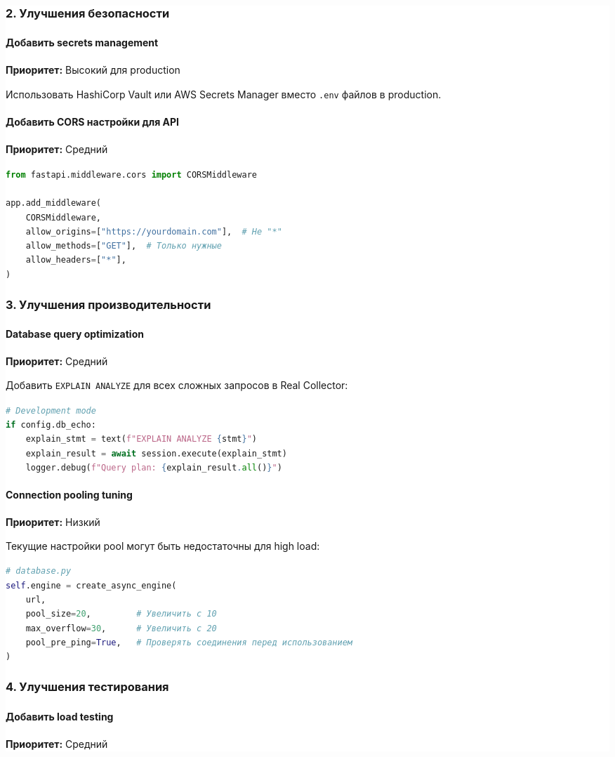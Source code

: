 ### 2. Улучшения безопасности

#### Добавить secrets management
**Приоритет:** Высокий для production

Использовать HashiCorp Vault или AWS Secrets Manager вместо `.env` файлов в production.

#### Добавить CORS настройки для API
**Приоритет:** Средний

```python
from fastapi.middleware.cors import CORSMiddleware

app.add_middleware(
    CORSMiddleware,
    allow_origins=["https://yourdomain.com"],  # Не "*"
    allow_methods=["GET"],  # Только нужные
    allow_headers=["*"],
)
```

### 3. Улучшения производительности

#### Database query optimization
**Приоритет:** Средний

Добавить `EXPLAIN ANALYZE` для всех сложных запросов в Real Collector:

```python
# Development mode
if config.db_echo:
    explain_stmt = text(f"EXPLAIN ANALYZE {stmt}")
    explain_result = await session.execute(explain_stmt)
    logger.debug(f"Query plan: {explain_result.all()}")
```

#### Connection pooling tuning
**Приоритет:** Низкий

Текущие настройки pool могут быть недостаточны для high load:

```python
# database.py
self.engine = create_async_engine(
    url,
    pool_size=20,         # Увеличить с 10
    max_overflow=30,      # Увеличить с 20
    pool_pre_ping=True,   # Проверять соединения перед использованием
)
```

### 4. Улучшения тестирования

#### Добавить load testing
**Приоритет:** Средний
